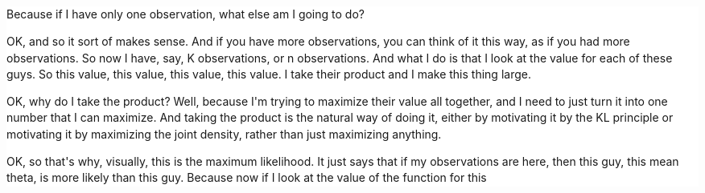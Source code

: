   <span m="810370">Because</span> <span m="810910">if</span> <span m="811030">I</span>
  <span m="811060">have</span> <span m="811200">only</span> <span m="811420">one</span>
  <span m="811570">observation,</span> <span m="812110">what</span> <span m="812230">else</span>
  <span m="812410">am</span> <span m="812500">I</span> <span m="812530">going</span>
  <span m="812650">to</span> <span m="812740">do?</span></p><p><span m="813630">OK,</span>
  <span m="813940">and so</span> <span m="814090">it</span> <span m="814180">sort</span>
  <span m="814330">of</span> <span m="814420">makes</span> <span m="814600">sense.</span>
  <span m="814870">And</span> <span m="814960">if</span> <span m="815080">you</span>
  <span m="815140">have</span> <span m="815320">more</span> <span m="815560">observations,</span>
  <span m="816190">you</span> <span m="816280">can</span> <span m="816460">think</span>
  <span m="816670">of</span> <span m="816790">it</span> <span m="816880">this</span>
  <span m="817060">way,</span> <span m="817990">as</span> <span m="818170">if</span>
  <span m="818320">you</span> <span m="818440">had</span> <span m="818620">more</span>
  <span m="818860">observations.</span> <span m="820540">So</span> <span m="820660">now</span>
  <span m="820870">I</span> <span m="820900">have,</span> <span m="821150">say,</span>
  <span m="821320">K</span> <span m="821560">observations,</span> <span m="822735">or</span>
  <span m="823160">n</span> <span m="823240">observations.</span> <span m="824410">And</span>
  <span m="824500">what</span> <span m="824650">I</span> <span m="824710">do</span>
  <span m="824890">is</span> <span m="824980">that</span> <span m="825130">I</span>
  <span m="825190">look</span> <span m="825400">at</span> <span m="825490">the</span>
  <span m="825610">value</span> <span m="825910">for</span> <span m="826090">each</span>
  <span m="826240">of</span> <span m="826360">these</span> <span m="826510">guys.</span>
  <span m="828790">So</span> <span m="828960">this</span> <span m="829150">value,</span>
  <span m="829480">this</span> <span m="829690">value,</span> <span m="829960">this</span>
  <span m="830200">value,</span> <span m="831430">this</span> <span m="831610">value.</span>
  <span m="832240">I</span> <span m="832360">take</span> <span m="832540">their</span>
  <span m="832660">product</span> <span m="833870">and</span> <span m="833980">I</span>
  <span m="834100">make</span> <span m="834280">this</span> <span m="834460">thing</span>
  <span m="834670">large.</span></p><p><span m="835870">OK,</span> <span m="836200">why</span>
  <span m="836410">do</span> <span m="836560">I</span> <span m="836650">take</span>
  <span m="836800">the</span> <span m="836890">product?</span> <span m="837250">Well,</span>
  <span m="837400">because</span> <span m="837700">I'm</span> <span m="837850">trying</span>
  <span m="838030">to</span> <span m="838150">maximize</span> <span m="838750">their</span>
  <span m="839650">value</span> <span m="840100">all</span> <span m="840475">together,</span>
  <span m="840850">and</span> <span m="840940">I</span> <span m="841030">need</span>
  <span m="841210">to</span> <span m="841510">just</span> <span m="841810">turn</span>
  <span m="842080">it</span> <span m="842160">into</span> <span m="842380">one</span>
  <span m="842590">number</span> <span m="842830">that</span> <span m="842950">I</span>
  <span m="843010">can</span> <span m="843190">maximize.</span> <span m="844030">And</span>
  <span m="844150">taking</span> <span m="844420">the</span> <span m="844540">product</span>
  <span m="845020">is</span> <span m="845200">the</span> <span m="845320">natural</span>
  <span m="845830">way</span> <span m="846580">of</span> <span m="846700">doing</span>
  <span m="846970">it,</span> <span m="847060">either</span> <span m="847390">by</span>
  <span m="847690">motivating</span> <span m="848320">it</span> <span m="848470">by</span>
  <span m="848770">the</span> <span m="849070">KL</span> <span m="849480">principle</span>
  <span m="850060">or</span> <span m="850270">motivating</span> <span m="850660">it</span>
  <span m="851050">by</span> <span m="851470">maximizing</span> <span m="852040">the</span>
  <span m="852160">joint</span> <span m="852490">density,</span> <span m="853570">rather</span>
  <span m="853810">than</span> <span m="853960">just</span> <span m="854140">maximizing</span>
  <span m="854800">anything.</span></p><p><span m="855910">OK,</span> <span m="856120">so</span>
  <span m="856590">that's</span> <span m="856870">why,</span> <span m="857830">visually,</span>
  <span m="858730">this</span> <span m="858940">is</span> <span m="859090">the</span>
  <span m="859210">maximum</span> <span m="859720">likelihood.</span> <span m="860200">It</span>
  <span m="860290">just</span> <span m="860470">says</span> <span m="860710">that</span>
  <span m="861790">if</span> <span m="861940">my</span> <span m="862090">observations</span>
  <span m="862690">are</span> <span m="862780">here,</span> <span m="864010">then</span>
  <span m="864160">this</span> <span m="864430">guy,</span> <span m="865910">this</span>
  <span m="866140">mean</span> <span m="866350">theta,</span> <span m="866740">is</span>
  <span m="866920">more</span> <span m="867100">likely</span> <span m="867460">than</span>
  <span m="867640">this</span> <span m="867850">guy.</span> <span m="869210">Because</span>
  <span m="869440">now</span> <span m="869660">if</span> <span m="869760">I</span>
  <span m="869860">look</span> <span m="870070">at</span> <span m="870190">the</span>
  <span m="870310">value</span> <span m="871450">of</span> <span m="871630">the</span>
  <span m="871750">function</span> <span m="872170">for</span> <span m="872620">this</span>